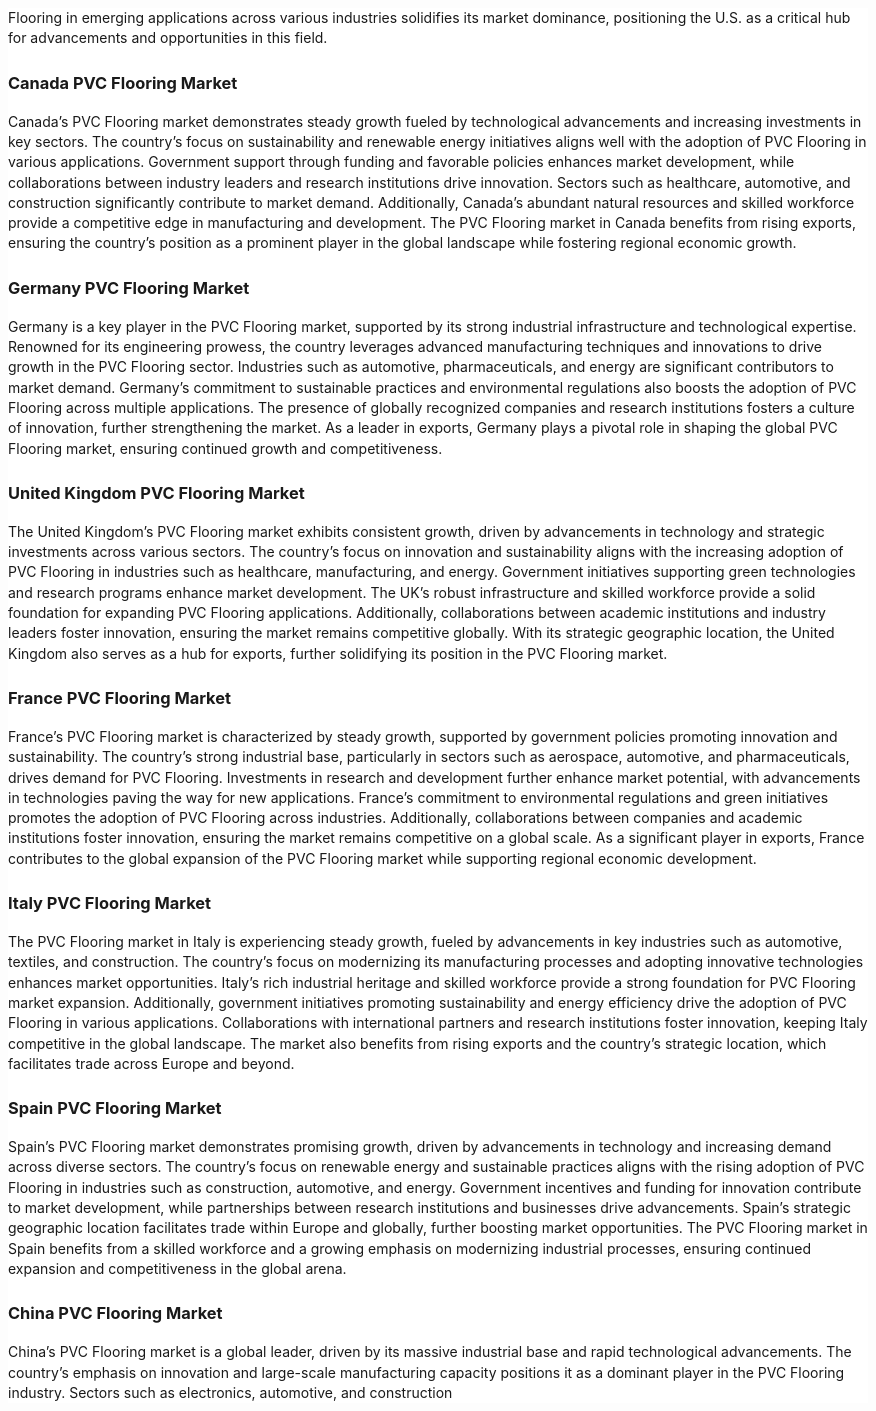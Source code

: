Flooring in emerging applications across various industries solidifies its market dominance, positioning the U.S. as a critical hub for advancements and opportunities in this field.</p><h3>Canada PVC Flooring Market</h3><p>Canada&rsquo;s PVC Flooring market demonstrates steady growth fueled by technological advancements and increasing investments in key sectors. The country&rsquo;s focus on sustainability and renewable energy initiatives aligns well with the adoption of PVC Flooring in various applications. Government support through funding and favorable policies enhances market development, while collaborations between industry leaders and research institutions drive innovation. Sectors such as healthcare, automotive, and construction significantly contribute to market demand. Additionally, Canada&rsquo;s abundant natural resources and skilled workforce provide a competitive edge in manufacturing and development. The PVC Flooring market in Canada benefits from rising exports, ensuring the country&rsquo;s position as a prominent player in the global landscape while fostering regional economic growth.</p><h3>Germany PVC Flooring Market</h3><p>Germany is a key player in the PVC Flooring market, supported by its strong industrial infrastructure and technological expertise. Renowned for its engineering prowess, the country leverages advanced manufacturing techniques and innovations to drive growth in the PVC Flooring sector. Industries such as automotive, pharmaceuticals, and energy are significant contributors to market demand. Germany&rsquo;s commitment to sustainable practices and environmental regulations also boosts the adoption of PVC Flooring across multiple applications. The presence of globally recognized companies and research institutions fosters a culture of innovation, further strengthening the market. As a leader in exports, Germany plays a pivotal role in shaping the global PVC Flooring market, ensuring continued growth and competitiveness.</p><h3>United Kingdom PVC Flooring Market</h3><p>The United Kingdom&rsquo;s PVC Flooring market exhibits consistent growth, driven by advancements in technology and strategic investments across various sectors. The country&rsquo;s focus on innovation and sustainability aligns with the increasing adoption of PVC Flooring in industries such as healthcare, manufacturing, and energy. Government initiatives supporting green technologies and research programs enhance market development. The UK&rsquo;s robust infrastructure and skilled workforce provide a solid foundation for expanding PVC Flooring applications. Additionally, collaborations between academic institutions and industry leaders foster innovation, ensuring the market remains competitive globally. With its strategic geographic location, the United Kingdom also serves as a hub for exports, further solidifying its position in the PVC Flooring market.</p><h3>France PVC Flooring Market</h3><p>France&rsquo;s PVC Flooring market is characterized by steady growth, supported by government policies promoting innovation and sustainability. The country&rsquo;s strong industrial base, particularly in sectors such as aerospace, automotive, and pharmaceuticals, drives demand for PVC Flooring. Investments in research and development further enhance market potential, with advancements in technologies paving the way for new applications. France&rsquo;s commitment to environmental regulations and green initiatives promotes the adoption of PVC Flooring across industries. Additionally, collaborations between companies and academic institutions foster innovation, ensuring the market remains competitive on a global scale. As a significant player in exports, France contributes to the global expansion of the PVC Flooring market while supporting regional economic development.</p><h3>Italy PVC Flooring Market</h3><p>The PVC Flooring market in Italy is experiencing steady growth, fueled by advancements in key industries such as automotive, textiles, and construction. The country&rsquo;s focus on modernizing its manufacturing processes and adopting innovative technologies enhances market opportunities. Italy&rsquo;s rich industrial heritage and skilled workforce provide a strong foundation for PVC Flooring market expansion. Additionally, government initiatives promoting sustainability and energy efficiency drive the adoption of PVC Flooring in various applications. Collaborations with international partners and research institutions foster innovation, keeping Italy competitive in the global landscape. The market also benefits from rising exports and the country&rsquo;s strategic location, which facilitates trade across Europe and beyond.</p><h3>Spain PVC Flooring Market</h3><p>Spain&rsquo;s PVC Flooring market demonstrates promising growth, driven by advancements in technology and increasing demand across diverse sectors. The country&rsquo;s focus on renewable energy and sustainable practices aligns with the rising adoption of PVC Flooring in industries such as construction, automotive, and energy. Government incentives and funding for innovation contribute to market development, while partnerships between research institutions and businesses drive advancements. Spain&rsquo;s strategic geographic location facilitates trade within Europe and globally, further boosting market opportunities. The PVC Flooring market in Spain benefits from a skilled workforce and a growing emphasis on modernizing industrial processes, ensuring continued expansion and competitiveness in the global arena.</p><h3>China PVC Flooring Market</h3><p>China&rsquo;s PVC Flooring market is a global leader, driven by its massive industrial base and rapid technological advancements. The country&rsquo;s emphasis on innovation and large-scale manufacturing capacity positions it as a dominant player in the PVC Flooring industry. Sectors such as electronics, automotive, and construction
